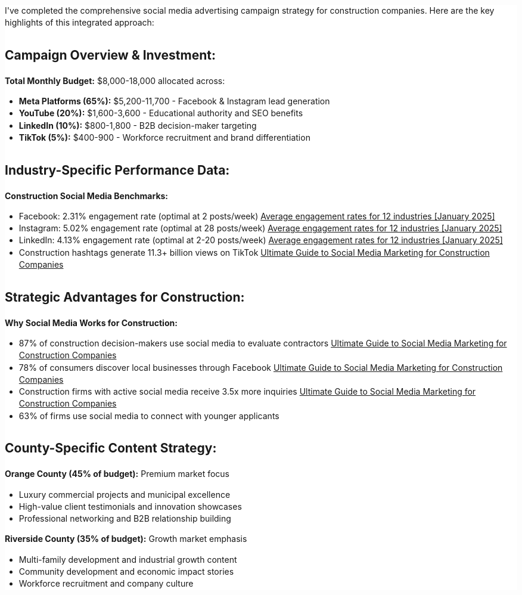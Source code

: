 I've completed the comprehensive social media advertising campaign strategy for construction companies. Here are the key highlights of this integrated approach:

## **Campaign Overview & Investment:**

**Total Monthly Budget:** $8,000-18,000 allocated across:

* **Meta Platforms (65%):** $5,200-11,700 \- Facebook & Instagram lead generation  
* **YouTube (20%):** $1,600-3,600 \- Educational authority and SEO benefits  
* **LinkedIn (10%):** $800-1,800 \- B2B decision-maker targeting  
* **TikTok (5%):** $400-900 \- Workforce recruitment and brand differentiation

## **Industry-Specific Performance Data:**

**Construction Social Media Benchmarks:**

* Facebook: 2.31% engagement rate (optimal at 2 posts/week) [Average engagement rates for 12 industries \[January 2025\]](https://blog.hootsuite.com/average-engagement-rate/)  
* Instagram: 5.02% engagement rate (optimal at 28 posts/week) [Average engagement rates for 12 industries \[January 2025\]](https://blog.hootsuite.com/average-engagement-rate/)  
* LinkedIn: 4.13% engagement rate (optimal at 2-20 posts/week) [Average engagement rates for 12 industries \[January 2025\]](https://blog.hootsuite.com/average-engagement-rate/)  
* Construction hashtags generate 11.3+ billion views on TikTok [Ultimate Guide to Social Media Marketing for Construction Companies](https://www.lairedigital.com/blog/9-tips-for-home-improvement-companies-getting-started-on-social-media)

## **Strategic Advantages for Construction:**

**Why Social Media Works for Construction:**

* 87% of construction decision-makers use social media to evaluate contractors [Ultimate Guide to Social Media Marketing for Construction Companies](https://www.lairedigital.com/blog/9-tips-for-home-improvement-companies-getting-started-on-social-media)  
* 78% of consumers discover local businesses through Facebook [Ultimate Guide to Social Media Marketing for Construction Companies](https://www.lairedigital.com/blog/9-tips-for-home-improvement-companies-getting-started-on-social-media)  
* Construction firms with active social media receive 3.5x more inquiries [Ultimate Guide to Social Media Marketing for Construction Companies](https://www.lairedigital.com/blog/9-tips-for-home-improvement-companies-getting-started-on-social-media)  
* 63% of firms use social media to connect with younger applicants

## **County-Specific Content Strategy:**

**Orange County (45% of budget):** Premium market focus

* Luxury commercial projects and municipal excellence  
* High-value client testimonials and innovation showcases  
* Professional networking and B2B relationship building

**Riverside County (35% of budget):** Growth market emphasis

* Multi-family development and industrial growth content  
* Community development and economic impact stories  
* Workforce recruitment and company culture
